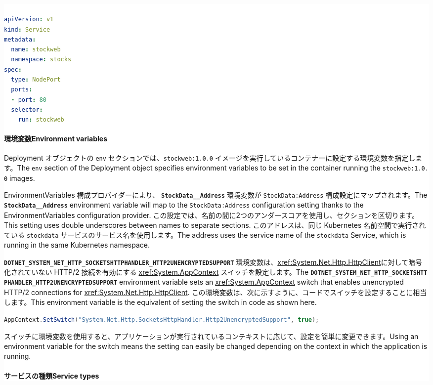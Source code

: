 ```yaml

apiVersion: v1
kind: Service
metadata:
  name: stockweb
  namespace: stocks
spec:
  type: NodePort
  ports:
  - port: 80
  selector:
    run: stockweb
```

#### <a name="environment-variables"></a><span data-ttu-id="a3749-190">環境変数</span><span class="sxs-lookup"><span data-stu-id="a3749-190">Environment variables</span></span>

<span data-ttu-id="a3749-191">Deployment オブジェクトの `env` セクションでは、`stockweb:1.0.0` イメージを実行しているコンテナーに設定する環境変数を指定します。</span><span class="sxs-lookup"><span data-stu-id="a3749-191">The `env` section of the Deployment object specifies environment variables to be set in the container running the `stockweb:1.0.0` images.</span></span>

<span data-ttu-id="a3749-192">EnvironmentVariables 構成プロバイダーにより、 **`StockData__Address`** 環境変数が `StockData:Address` 構成設定にマップされます。</span><span class="sxs-lookup"><span data-stu-id="a3749-192">The **`StockData__Address`** environment variable will map to the `StockData:Address` configuration setting thanks to the EnvironmentVariables configuration provider.</span></span> <span data-ttu-id="a3749-193">この設定では、名前の間に2つのアンダースコアを使用し、セクションを区切ります。</span><span class="sxs-lookup"><span data-stu-id="a3749-193">This setting uses double underscores between names to separate sections.</span></span> <span data-ttu-id="a3749-194">このアドレスは、同じ Kubernetes 名前空間で実行されている `stockdata` サービスのサービス名を使用します。</span><span class="sxs-lookup"><span data-stu-id="a3749-194">The address uses the service name of the `stockdata` Service, which is running in the same Kubernetes namespace.</span></span>

<span data-ttu-id="a3749-195">**`DOTNET_SYSTEM_NET_HTTP_SOCKETSHTTPHANDLER_HTTP2UNENCRYPTEDSUPPORT`** 環境変数は、<xref:System.Net.Http.HttpClient>に対して暗号化されていない HTTP/2 接続を有効にする <xref:System.AppContext> スイッチを設定します。</span><span class="sxs-lookup"><span data-stu-id="a3749-195">The **`DOTNET_SYSTEM_NET_HTTP_SOCKETSHTTPHANDLER_HTTP2UNENCRYPTEDSUPPORT`** environment variable sets an <xref:System.AppContext> switch that enables unencrypted HTTP/2 connections for <xref:System.Net.Http.HttpClient>.</span></span> <span data-ttu-id="a3749-196">この環境変数は、次に示すように、コードでスイッチを設定することに相当します。</span><span class="sxs-lookup"><span data-stu-id="a3749-196">This environment variable is the equivalent of setting the switch in code as shown here.</span></span>

```csharp
AppContext.SetSwitch("System.Net.Http.SocketsHttpHandler.Http2UnencryptedSupport", true);
```

<span data-ttu-id="a3749-197">スイッチに環境変数を使用すると、アプリケーションが実行されているコンテキストに応じて、設定を簡単に変更できます。</span><span class="sxs-lookup"><span data-stu-id="a3749-197">Using an environment variable for the switch means the setting can easily be changed depending on the context in which the application is running.</span></span>

#### <a name="service-types"></a><span data-ttu-id="a3749-198">サービスの種類</span><span class="sxs-lookup"><span data-stu-id="a3749-198">Service types</span></span>
